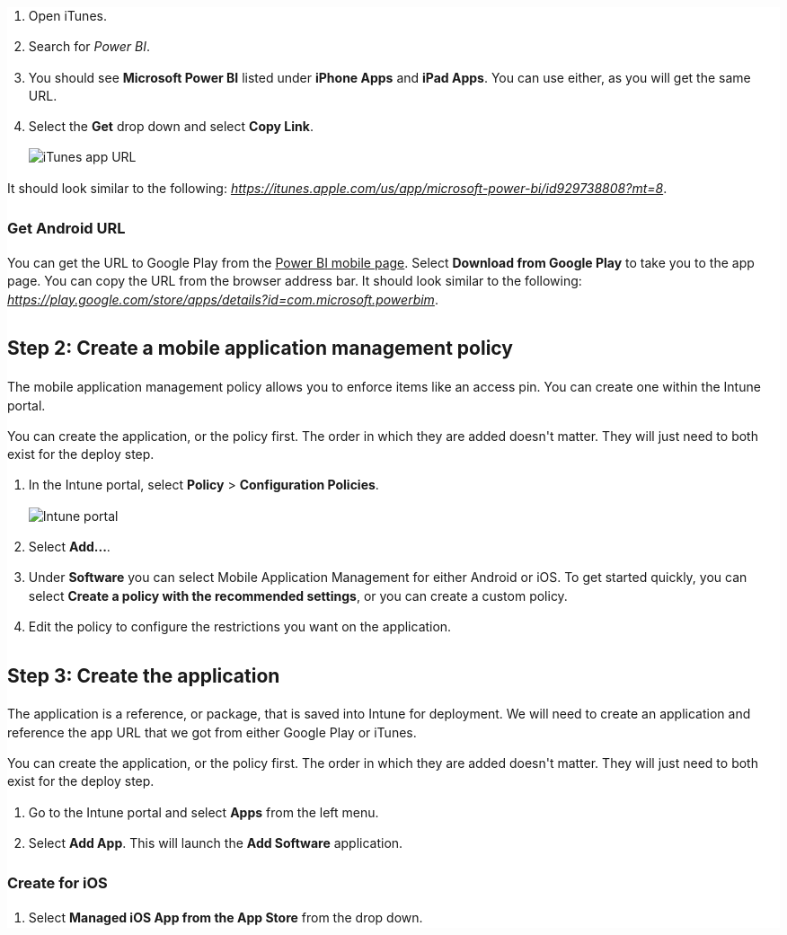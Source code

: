 1. Open iTunes.

1. Search for *Power BI*.

1. You should see **Microsoft Power BI** listed under **iPhone Apps** and **iPad Apps**. You can use either, as you will get the same URL.

1. Select the **Get** drop down and select **Copy Link**.

    ![iTunes app URL](media/service-admin-mobile-intune/itunes-url.png)

It should look similar to the following: *https://itunes.apple.com/us/app/microsoft-power-bi/id929738808?mt=8*.

### Get Android URL

You can get the URL to Google Play from the [Power BI mobile page](https://powerbi.microsoft.com/mobile/). Select **Download from Google Play** to take you to the app page. You can copy the URL from the browser address bar. It should look similar to the following: *https://play.google.com/store/apps/details?id=com.microsoft.powerbim*.

## Step 2: Create a mobile application management policy

The mobile application management policy allows you to enforce items like an access pin. You can create one within the Intune portal.

You can create the application, or the policy first. The order in which they are added doesn't matter. They will just need to both exist for the deploy step.

1. In the Intune portal, select **Policy** > **Configuration Policies**.

    ![Intune portal](media/service-admin-mobile-intune/intune-policy.png)

1. Select **Add...**.

1. Under **Software** you can select Mobile Application Management for either Android or iOS. To get started quickly, you can select **Create a policy with the recommended settings**, or you can create a custom policy.

1. Edit the policy to configure the restrictions you want on the application.

## Step 3: Create the application

The application is a reference, or package, that is saved into Intune for deployment. We will need to create an application and reference the app URL that we got from either Google Play or iTunes.

You can create the application, or the policy first. The order in which they are added doesn't matter. They will just need to both exist for the deploy step.

1. Go to the Intune portal and select **Apps** from the left menu.

1. Select **Add App**. This will launch the **Add Software** application.

### Create for iOS

1. Select **Managed iOS App from the App Store** from the drop down.
